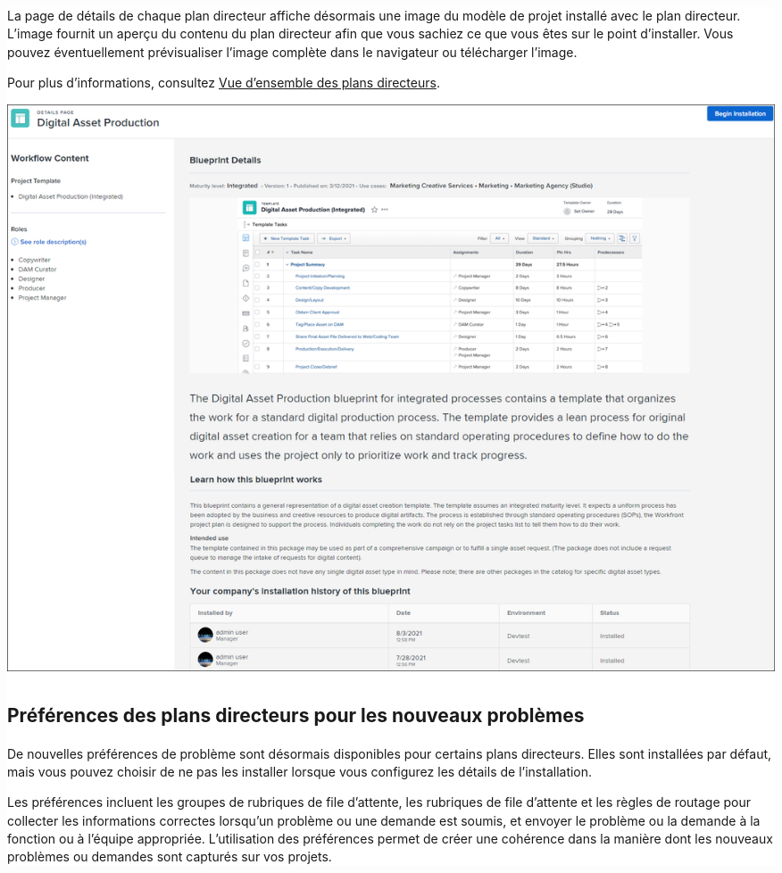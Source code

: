 La page de détails de chaque plan directeur affiche désormais une image du modèle de projet installé avec le plan directeur. L’image fournit un aperçu du contenu du plan directeur afin que vous sachiez ce que vous êtes sur le point d’installer. Vous pouvez éventuellement prévisualiser l’image complète dans le navigateur ou télécharger l’image.

Pour plus d’informations, consultez [Vue d’ensemble des plans directeurs](../../../administration-and-setup/blueprints/blueprints-overview.md).

![Détails du plan directeur](assets/blueprint-detailspage.png)

## Préférences des plans directeurs pour les nouveaux problèmes

De nouvelles préférences de problème sont désormais disponibles pour certains plans directeurs. Elles sont installées par défaut, mais vous pouvez choisir de ne pas les installer lorsque vous configurez les détails de l’installation.

Les préférences incluent les groupes de rubriques de file d’attente, les rubriques de file d’attente et les règles de routage pour collecter les informations correctes lorsqu’un problème ou une demande est soumis, et envoyer le problème ou la demande à la fonction ou à l’équipe appropriée. L’utilisation des préférences permet de créer une cohérence dans la manière dont les nouveaux problèmes ou demandes sont capturés sur vos projets.
